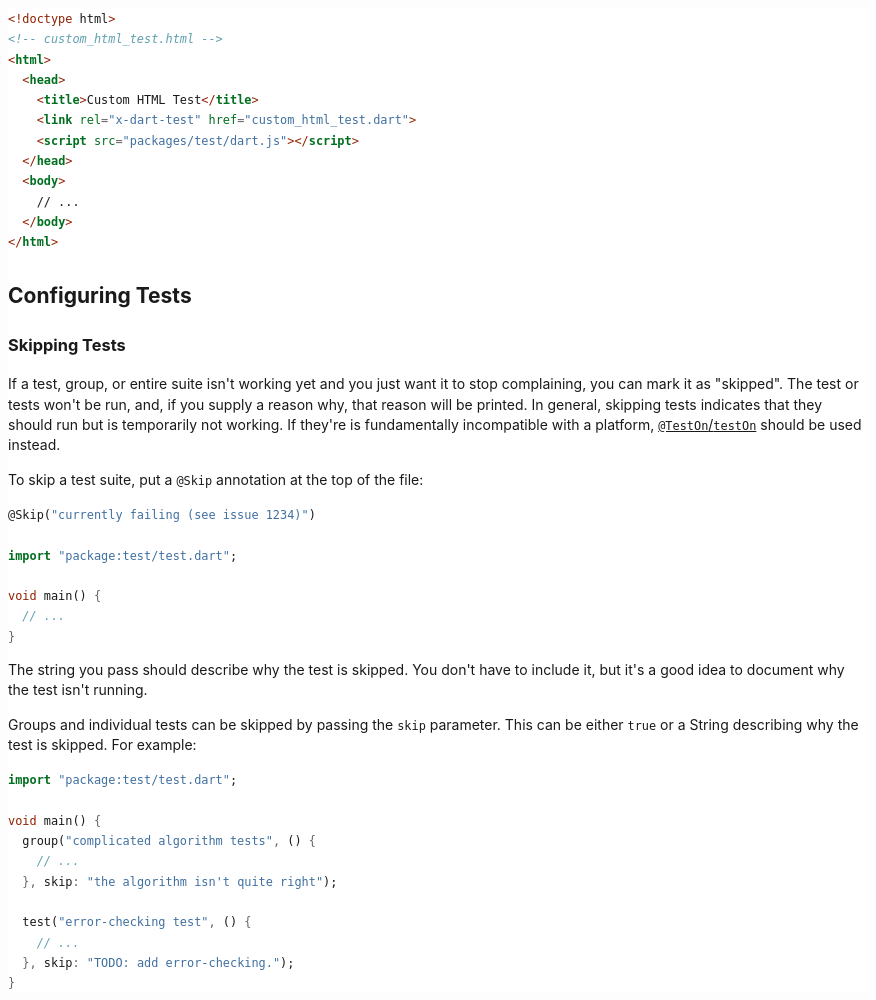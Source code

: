 ```html
<!doctype html>
<!-- custom_html_test.html -->
<html>
  <head>
    <title>Custom HTML Test</title>
    <link rel="x-dart-test" href="custom_html_test.dart">
    <script src="packages/test/dart.js"></script>
  </head>
  <body>
    // ...
  </body>
</html>
```

## Configuring Tests

### Skipping Tests

If a test, group, or entire suite isn't working yet and you just want it to stop
complaining, you can mark it as "skipped". The test or tests won't be run, and,
if you supply a reason why, that reason will be printed. In general, skipping
tests indicates that they should run but is temporarily not working. If they're
is fundamentally incompatible with a platform, [`@TestOn`/`testOn`][TestOn]
should be used instead.

[TestOn]: #restricting-tests-to-certain-platforms

To skip a test suite, put a `@Skip` annotation at the top of the file:

```dart
@Skip("currently failing (see issue 1234)")

import "package:test/test.dart";

void main() {
  // ...
}
```

The string you pass should describe why the test is skipped. You don't have to
include it, but it's a good idea to document why the test isn't running.

Groups and individual tests can be skipped by passing the `skip` parameter. This
can be either `true` or a String describing why the test is skipped. For example:

```dart
import "package:test/test.dart";

void main() {
  group("complicated algorithm tests", () {
    // ...
  }, skip: "the algorithm isn't quite right");

  test("error-checking test", () {
    // ...
  }, skip: "TODO: add error-checking.");
}
```


[test]: http://www.dartdocs.org/documentation/test/latest/index.html#test/test@id_test
[expect]: http://www.dartdocs.org/documentation/test/latest/index.html#test/test@id_expect
[matcher]: http://www.dartdocs.org/documentation/matcher/latest/index.html#matcher/matcher
[TestOn]: http://www.dartdocs.org/documentation/test/latest/index.html#test/test.TestOn
[Dartium]: https://www.dartlang.org/tools/dartium/
[homebrew]: https://github.com/dart-lang/homebrew-dart
[content_shell]: http://gsdview.appspot.com/dart-archive/channels/stable/release/latest/dartium/
[issue 63]: https://github.com/dart-lang/test/issues/63
[completion]: http://www.dartdocs.org/documentation/test/latest/index.html#test/test@id_completion
[throwsA]: http://www.dartdocs.org/documentation/test/latest/index.html#test/test@id_throwsA
[expectAsync]: http://www.dartdocs.org/documentation/test/latest/index.html#test/test@id_expectAsync
[polymer]: https://www.dartlang.org/polymer/